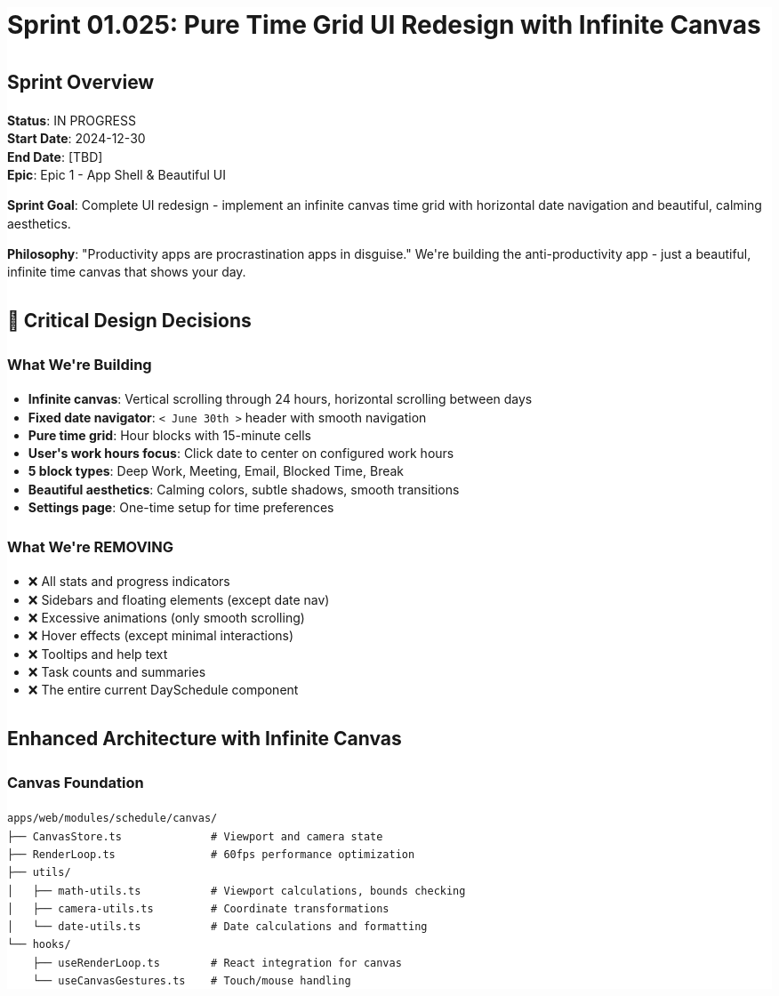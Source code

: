 # Sprint 01.025: Pure Time Grid UI Redesign with Infinite Canvas

## Sprint Overview

**Status**: IN PROGRESS  
**Start Date**: 2024-12-30  
**End Date**: [TBD]  
**Epic**: Epic 1 - App Shell & Beautiful UI

**Sprint Goal**: Complete UI redesign - implement an infinite canvas time grid with horizontal date navigation and beautiful, calming aesthetics.

**Philosophy**: "Productivity apps are procrastination apps in disguise." We're building the anti-productivity app - just a beautiful, infinite time canvas that shows your day.

## 🚨 Critical Design Decisions

### What We're Building
- **Infinite canvas**: Vertical scrolling through 24 hours, horizontal scrolling between days
- **Fixed date navigator**: `< June 30th >` header with smooth navigation
- **Pure time grid**: Hour blocks with 15-minute cells
- **User's work hours focus**: Click date to center on configured work hours
- **5 block types**: Deep Work, Meeting, Email, Blocked Time, Break
- **Beautiful aesthetics**: Calming colors, subtle shadows, smooth transitions
- **Settings page**: One-time setup for time preferences

### What We're REMOVING
- ❌ All stats and progress indicators
- ❌ Sidebars and floating elements (except date nav)
- ❌ Excessive animations (only smooth scrolling)
- ❌ Hover effects (except minimal interactions)
- ❌ Tooltips and help text
- ❌ Task counts and summaries
- ❌ The entire current DaySchedule component

## Enhanced Architecture with Infinite Canvas

### Canvas Foundation
```
apps/web/modules/schedule/canvas/
├── CanvasStore.ts              # Viewport and camera state
├── RenderLoop.ts               # 60fps performance optimization
├── utils/
│   ├── math-utils.ts           # Viewport calculations, bounds checking
│   ├── camera-utils.ts         # Coordinate transformations
│   └── date-utils.ts           # Date calculations and formatting
└── hooks/
    ├── useRenderLoop.ts        # React integration for canvas
    └── useCanvasGestures.ts    # Touch/mouse handling
```
